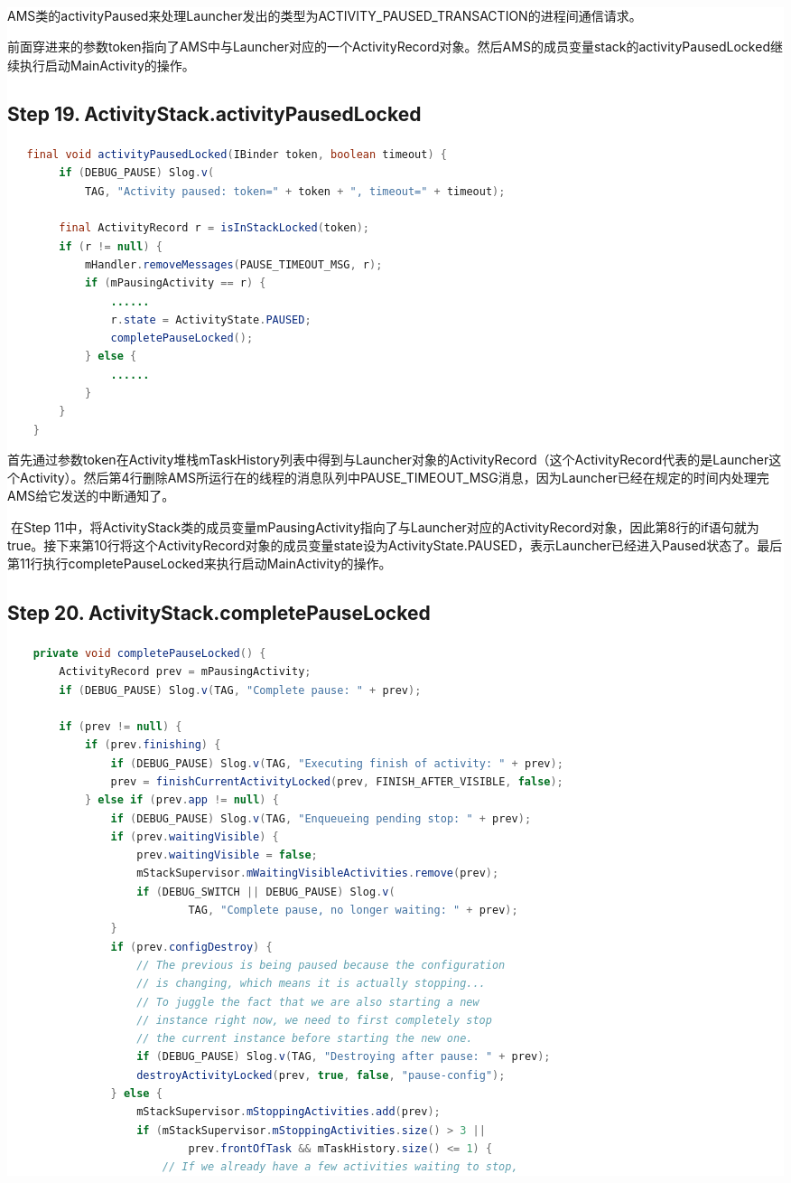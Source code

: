  AMS类的activityPaused来处理Launcher发出的类型为ACTIVITY_PAUSED_TRANSACTION的进程间通信请求。

​		前面穿进来的参数token指向了AMS中与Launcher对应的一个ActivityRecord对象。然后AMS的成员变量stack的activityPausedLocked继续执行启动MainActivity的操作。

##  Step 19. ActivityStack.activityPausedLocked

```java
   final void activityPausedLocked(IBinder token, boolean timeout) {
        if (DEBUG_PAUSE) Slog.v(
            TAG, "Activity paused: token=" + token + ", timeout=" + timeout);

        final ActivityRecord r = isInStackLocked(token);
        if (r != null) {
            mHandler.removeMessages(PAUSE_TIMEOUT_MSG, r);
            if (mPausingActivity == r) {
                ......
                r.state = ActivityState.PAUSED;
                completePauseLocked();
            } else {
                ......
            }
        }
    }
```

​		首先通过参数token在Activity堆栈mTaskHistory列表中得到与Launcher对象的ActivityRecord（这个ActivityRecord代表的是Launcher这个Activity）。然后第4行删除AMS所运行在的线程的消息队列中PAUSE_TIMEOUT_MSG消息，因为Launcher已经在规定的时间内处理完AMS给它发送的中断通知了。

​		在Step 11中，将ActivityStack类的成员变量mPausingActivity指向了与Launcher对应的ActivityRecord对象，因此第8行的if语句就为true。接下来第10行将这个ActivityRecord对象的成员变量state设为ActivityState.PAUSED，表示Launcher已经进入Paused状态了。最后第11行执行completePauseLocked来执行启动MainActivity的操作。

## Step 20. ActivityStack.completePauseLocked

```java
    private void completePauseLocked() {
        ActivityRecord prev = mPausingActivity;
        if (DEBUG_PAUSE) Slog.v(TAG, "Complete pause: " + prev);

        if (prev != null) {
            if (prev.finishing) {
                if (DEBUG_PAUSE) Slog.v(TAG, "Executing finish of activity: " + prev);
                prev = finishCurrentActivityLocked(prev, FINISH_AFTER_VISIBLE, false);
            } else if (prev.app != null) {
                if (DEBUG_PAUSE) Slog.v(TAG, "Enqueueing pending stop: " + prev);
                if (prev.waitingVisible) {
                    prev.waitingVisible = false;
                    mStackSupervisor.mWaitingVisibleActivities.remove(prev);
                    if (DEBUG_SWITCH || DEBUG_PAUSE) Slog.v(
                            TAG, "Complete pause, no longer waiting: " + prev);
                }
                if (prev.configDestroy) {
                    // The previous is being paused because the configuration
                    // is changing, which means it is actually stopping...
                    // To juggle the fact that we are also starting a new
                    // instance right now, we need to first completely stop
                    // the current instance before starting the new one.
                    if (DEBUG_PAUSE) Slog.v(TAG, "Destroying after pause: " + prev);
                    destroyActivityLocked(prev, true, false, "pause-config");
                } else {
                    mStackSupervisor.mStoppingActivities.add(prev);
                    if (mStackSupervisor.mStoppingActivities.size() > 3 ||
                            prev.frontOfTask && mTaskHistory.size() <= 1) {
                        // If we already have a few activities waiting to stop,
```